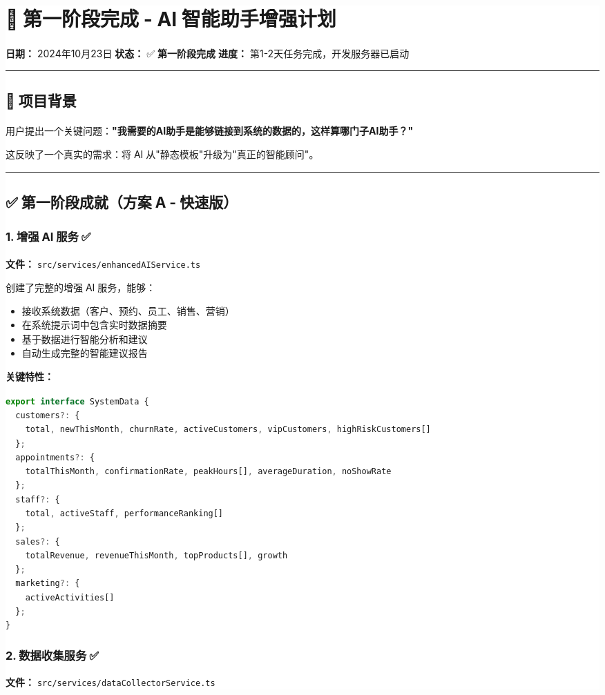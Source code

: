 # 🎉 **第一阶段完成 - AI 智能助手增强计划**

**日期：** 2024年10月23日
**状态：** ✅ **第一阶段完成**
**进度：** 第1-2天任务完成，开发服务器已启动

---

## 🎯 **项目背景**

用户提出一个关键问题：**"我需要的AI助手是能够链接到系统的数据的，这样算哪门子AI助手？"**

这反映了一个真实的需求：将 AI 从"静态模板"升级为"真正的智能顾问"。

---

## ✅ **第一阶段成就（方案 A - 快速版）**

### 1. **增强 AI 服务** ✅
**文件：** `src/services/enhancedAIService.ts`

创建了完整的增强 AI 服务，能够：
- 接收系统数据（客户、预约、员工、销售、营销）
- 在系统提示词中包含实时数据摘要
- 基于数据进行智能分析和建议
- 自动生成完整的智能建议报告

**关键特性：**
```typescript
export interface SystemData {
  customers?: {
    total, newThisMonth, churnRate, activeCustomers, vipCustomers, highRiskCustomers[]
  };
  appointments?: {
    totalThisMonth, confirmationRate, peakHours[], averageDuration, noShowRate
  };
  staff?: {
    total, activeStaff, performanceRanking[]
  };
  sales?: {
    totalRevenue, revenueThisMonth, topProducts[], growth
  };
  marketing?: {
    activeActivities[]
  };
}
```

### 2. **数据收集服务** ✅
**文件：** `src/services/dataCollectorService.ts`
